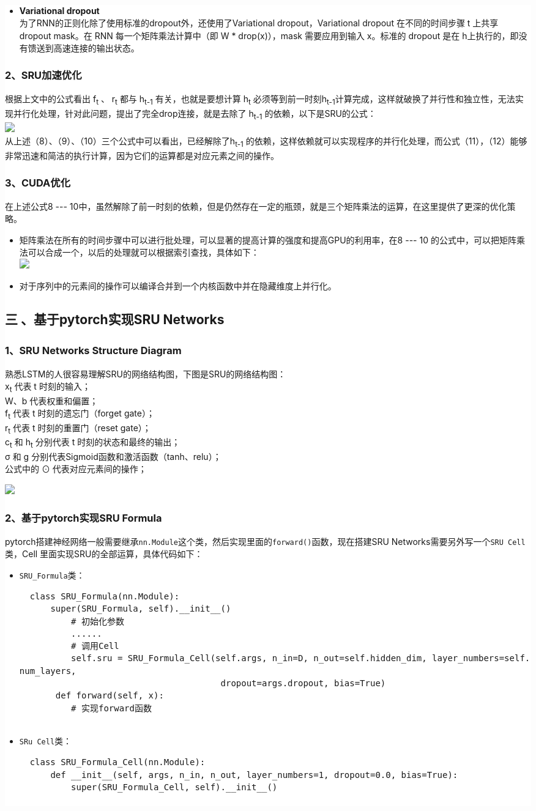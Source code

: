 
-  **Variational dropout**  
为了RNN的正则化除了使用标准的dropout外，还使用了Variational dropout，Variational dropout 在不同的时间步骤 t 上共享 dropout mask。在 RNN 每一个矩阵乘法计算中（即 W * drop(x)），mask 需要应用到输入 x。标准的 dropout 是在 h上执行的，即没有馈送到高速连接的输出状态。

### 2、SRU加速优化  ###
根据上文中的公式看出 f<sub>t</sub> 、 r<sub>t</sub> 都与  h<sub>t-1</sub>  有关，也就是要想计算 h<sub>t</sub> 必须等到前一时刻h<sub>t-1</sub>计算完成，这样就破换了并行性和独立性，无法实现并行化处理，针对此问题，提出了完全drop连接，就是去除了 h<sub>t-1</sub> 的依赖，以下是SRU的公式：  
![](https://i.imgur.com/PxtjnCx.jpg)  
从上述（8）、（9）、（10）三个公式中可以看出，已经解除了h<sub>t-1</sub> 的依赖，这样依赖就可以实现程序的并行化处理，而公式（11），（12）能够非常迅速和简洁的执行计算，因为它们的运算都是对应元素之间的操作。


### 3、CUDA优化  ###
在上述公式8 --- 10中，虽然解除了前一时刻的依赖，但是仍然存在一定的瓶颈，就是三个矩阵乘法的运算，在这里提供了更深的优化策略。  

- 矩阵乘法在所有的时间步骤中可以进行批处理，可以显著的提高计算的强度和提高GPU的利用率，在8 --- 10 的公式中，可以把矩阵乘法可以合成一个，以后的处理就可以根据索引查找，具体如下：  
![](https://i.imgur.com/iPKYi1T.jpg)  

- 对于序列中的元素间的操作可以编译合并到一个内核函数中并在隐藏维度上并行化。
	
##  三 、基于pytorch实现SRU Networks  ##

### 1、SRU Networks Structure Diagram ###
熟悉LSTM的人很容易理解SRU的网络结构图，下图是SRU的网络结构图：  
x<sub>t</sub> 代表 t 时刻的输入；  
W、b 代表权重和偏置；  
f<sub>t</sub> 代表 t 时刻的遗忘门（forget gate）；  
r<sub>t</sub> 代表 t 时刻的重置门（reset gate）；  
c<sub>t</sub> 和 h<sub>t</sub> 分别代表 t 时刻的状态和最终的输出；  
σ 和 g 分别代表Sigmoid函数和激活函数（tanh、relu）；  
公式中的 ⊙ 代表对应元素间的操作； 

![](https://i.imgur.com/ahILNr0.png)


### 2、基于pytorch实现SRU Formula ###

pytorch搭建神经网络一般需要继承`nn.Module`这个类，然后实现里面的`forward()`函数，现在搭建SRU Networks需要另外写一个`SRU Cell` 类，Cell 里面实现SRU的全部运算，具体代码如下：  

- `SRU_Formula`类：
	<pre>
	class SRU_Formula(nn.Module):
	    super(SRU_Formula, self).__init__()
	        # 初始化参数
	        ......
	        # 调用Cell
	        self.sru = SRU_Formula_Cell(self.args, n_in=D, n_out=self.hidden_dim, layer_numbers=self.num_layers,
	                                     dropout=args.dropout, bias=True)
	     def forward(self, x):
	        # 实现forward函数
	</pre>
- `SRu Cell`类：
	<pre>
	class SRU_Formula_Cell(nn.Module):
	    def __init__(self, args, n_in, n_out, layer_numbers=1, dropout=0.0, bias=True):
	        super(SRU_Formula_Cell, self).__init__()